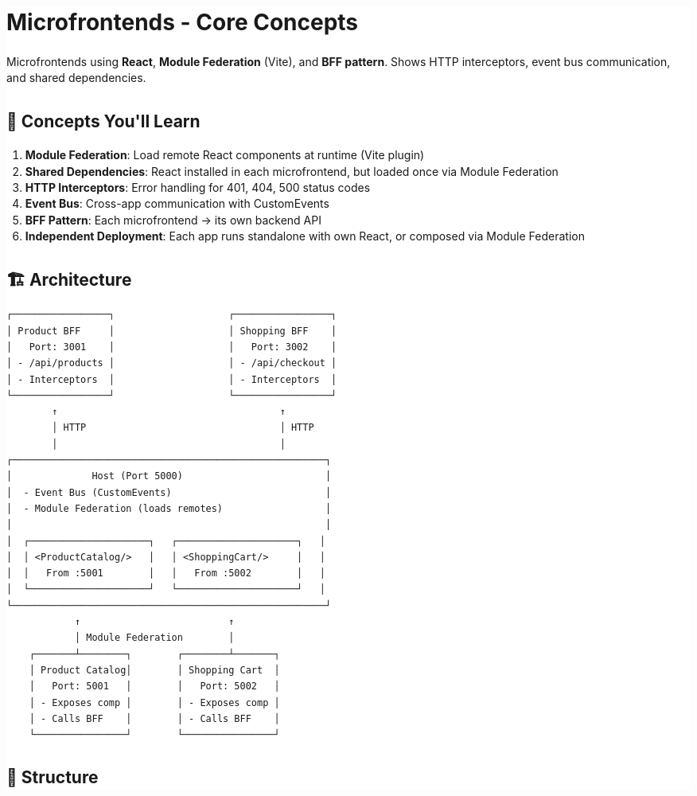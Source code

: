 # Microfrontends - Core Concepts

Microfrontends using **React**, **Module Federation** (Vite), and **BFF pattern**. Shows HTTP interceptors, event bus communication, and shared dependencies.

## 🎯 Concepts You'll Learn

1. **Module Federation**: Load remote React components at runtime (Vite plugin)
2. **Shared Dependencies**: React installed in each microfrontend, but loaded once via Module Federation
3. **HTTP Interceptors**: Error handling for 401, 404, 500 status codes
4. **Event Bus**: Cross-app communication with CustomEvents  
5. **BFF Pattern**: Each microfrontend → its own backend API
6. **Independent Deployment**: Each app runs standalone with own React, or composed via Module Federation

## 🏗️ Architecture

```
┌─────────────────┐                    ┌─────────────────┐
│ Product BFF     │                    │ Shopping BFF    │
│   Port: 3001    │                    │   Port: 3002    │
│ - /api/products │                    │ - /api/checkout │
│ - Interceptors  │                    │ - Interceptors  │
└─────────────────┘                    └─────────────────┘
        ↑                                       ↑
        │ HTTP                                  │ HTTP
        │                                       │
┌───────────────────────────────────────────────────────┐
│              Host (Port 5000)                         │
│  - Event Bus (CustomEvents)                           │
│  - Module Federation (loads remotes)                  │
│                                                       │
│  ┌─────────────────────┐   ┌─────────────────────┐   │
│  │ <ProductCatalog/>   │   │ <ShoppingCart/>     │   │
│  │   From :5001        │   │   From :5002        │   │
│  └─────────────────────┘   └─────────────────────┘   │
└───────────────────────────────────────────────────────┘
            ↑                          ↑
            │ Module Federation        │
    ┌───────┴────────┐        ┌────────┴───────┐
    │ Product Catalog│        │ Shopping Cart  │
    │   Port: 5001   │        │   Port: 5002   │
    │ - Exposes comp │        │ - Exposes comp │
    │ - Calls BFF    │        │ - Calls BFF    │
    └────────────────┘        └────────────────┘
```

## 📁 Structure
